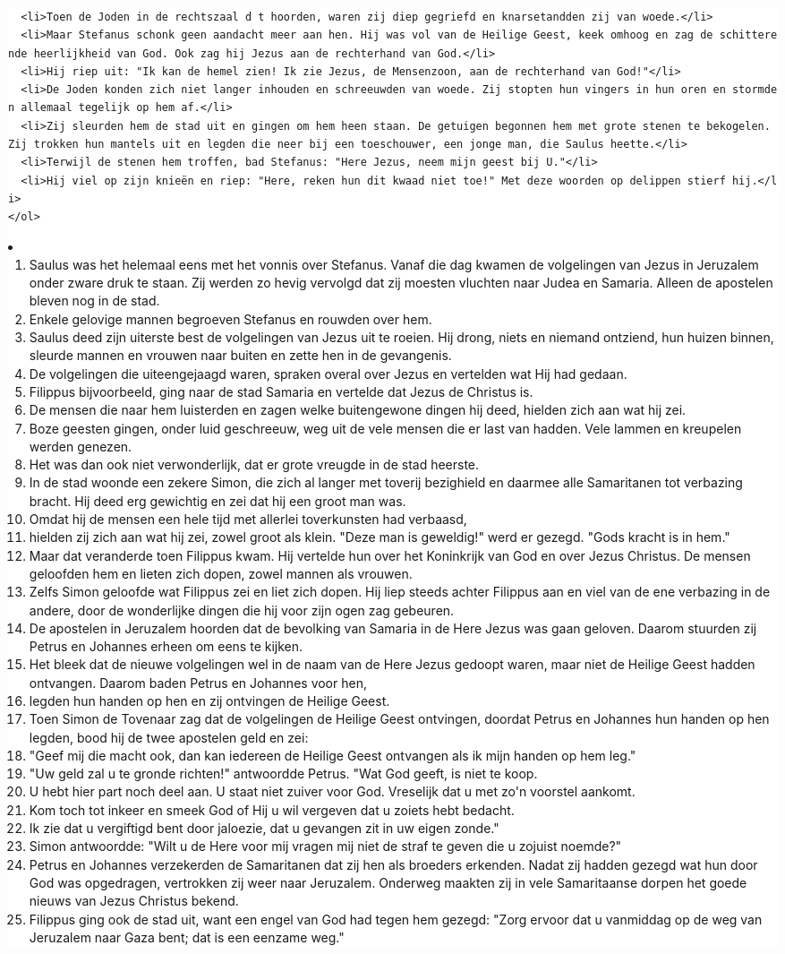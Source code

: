       <li>Toen de Joden in de rechtszaal d t hoorden, waren zij diep gegriefd en knarsetandden zij van woede.</li>
      <li>Maar Stefanus schonk geen aandacht meer aan hen. Hij was vol van de Heilige Geest, keek omhoog en zag de schitterende heerlijkheid van God. Ook zag hij Jezus aan de rechterhand van God.</li>
      <li>Hij riep uit: "Ik kan de hemel zien! Ik zie Jezus, de Mensenzoon, aan de rechterhand van God!"</li>
      <li>De Joden konden zich niet langer inhouden en schreeuwden van woede. Zij stopten hun vingers in hun oren en stormden allemaal tegelijk op hem af.</li>
      <li>Zij sleurden hem de stad uit en gingen om hem heen staan. De getuigen begonnen hem met grote stenen te bekogelen. Zij trokken hun mantels uit en legden die neer bij een toeschouwer, een jonge man, die Saulus heette.</li>
      <li>Terwijl de stenen hem troffen, bad Stefanus: "Here Jezus, neem mijn geest bij U."</li>
      <li>Hij viel op zijn knieën en riep: "Here, reken hun dit kwaad niet toe!" Met deze woorden op delippen stierf hij.</li>
    </ol>
  </li>
  <li>
    <ol>
      <li>Saulus was het helemaal eens met het vonnis over Stefanus. Vanaf die dag kwamen de volgelingen van Jezus in Jeruzalem onder zware druk te staan. Zij werden zo hevig vervolgd dat zij moesten vluchten naar Judea en Samaria. Alleen de apostelen bleven nog in de stad.</li>
      <li>Enkele gelovige mannen begroeven Stefanus en rouwden over hem.</li>
      <li>Saulus deed zijn uiterste best de volgelingen van Jezus uit te roeien. Hij drong, niets en niemand ontziend, hun huizen binnen, sleurde mannen en vrouwen naar buiten en zette hen in de gevangenis.</li>
      <li>De volgelingen die uiteengejaagd waren, spraken overal over Jezus en vertelden wat Hij had gedaan.</li>
      <li>Filippus bijvoorbeeld, ging naar de stad Samaria en vertelde dat Jezus de Christus is.</li>
      <li>De mensen die naar hem luisterden en zagen welke buitengewone dingen hij deed, hielden zich aan wat hij zei.</li>
      <li>Boze geesten gingen, onder luid geschreeuw, weg uit de vele mensen die er last van hadden. Vele lammen en kreupelen werden genezen.</li>
      <li>Het was dan ook niet verwonderlijk, dat er grote vreugde in de stad heerste.</li>
      <li>In de stad woonde een zekere Simon, die zich al langer met toverij bezighield en daarmee alle Samaritanen tot verbazing bracht. Hij deed erg gewichtig en zei dat hij een groot man was.</li>
      <li>Omdat hij de mensen een hele tijd met allerlei toverkunsten had verbaasd,</li>
      <li>hielden zij zich aan wat hij zei, zowel groot als klein. "Deze man is geweldig!" werd er gezegd. "Gods kracht is in hem."</li>
      <li>Maar dat veranderde toen Filippus kwam. Hij vertelde hun over het Koninkrijk van God en over Jezus Christus. De mensen geloofden hem en lieten zich dopen, zowel mannen als vrouwen.</li>
      <li>Zelfs Simon geloofde wat Filippus zei en liet zich dopen. Hij liep steeds achter Filippus aan en viel van de ene verbazing in de andere, door de wonderlijke dingen die hij voor zijn ogen zag gebeuren.</li>
      <li>De apostelen in Jeruzalem hoorden dat de bevolking van Samaria in de Here Jezus was gaan geloven. Daarom stuurden zij Petrus en Johannes erheen om eens te kijken.</li>
      <li>Het bleek dat de nieuwe volgelingen wel in de naam van de Here Jezus gedoopt waren, maar niet de Heilige Geest hadden ontvangen. Daarom baden Petrus en Johannes voor hen,</li>
      <li>legden hun handen op hen en zij ontvingen de Heilige Geest.</li>
      <li>Toen Simon de Tovenaar zag dat de volgelingen de Heilige Geest ontvingen, doordat Petrus en Johannes hun handen op hen legden, bood hij de twee apostelen geld en zei:</li>
      <li>"Geef mij die macht ook, dan kan iedereen de Heilige Geest ontvangen als ik mijn handen op hem leg."</li>
      <li>"Uw geld zal u te gronde richten!" antwoordde Petrus. "Wat God geeft, is niet te koop.</li>
      <li>U hebt hier part noch deel aan. U staat niet zuiver voor God. Vreselijk dat u met zo'n voorstel aankomt.</li>
      <li>Kom toch tot inkeer en smeek God of Hij u wil vergeven dat u zoiets hebt bedacht.</li>
      <li>Ik zie dat u vergiftigd bent door jaloezie, dat u gevangen zit in uw eigen zonde."</li>
      <li>Simon antwoordde: "Wilt u de Here voor mij vragen mij niet de straf te geven die u zojuist noemde?"</li>
      <li>Petrus en Johannes verzekerden de Samaritanen dat zij hen als broeders erkenden. Nadat zij hadden gezegd wat hun door God was opgedragen, vertrokken zij weer naar Jeruzalem. Onderweg maakten zij in vele Samaritaanse dorpen het goede nieuws van Jezus Christus bekend.</li>
      <li>Filippus ging ook de stad uit, want een engel van God had tegen hem gezegd: "Zorg ervoor dat u vanmiddag op de weg van Jeruzalem naar Gaza bent; dat is een eenzame weg."</li>